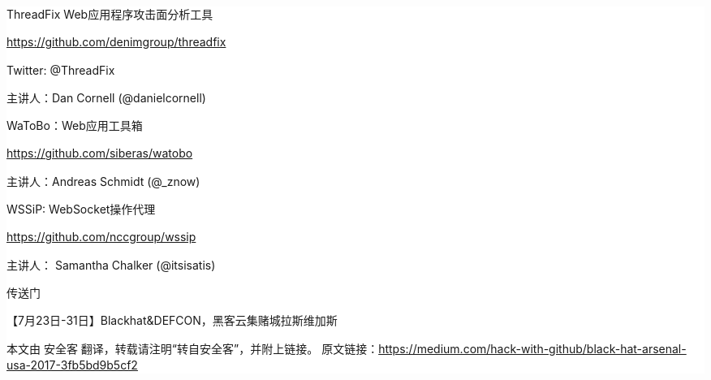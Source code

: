 ThreadFix Web应用程序攻击面分析工具

https://github.com/denimgroup/threadfix

Twitter: @ThreadFix

主讲人：Dan Cornell (@danielcornell)



WaToBo：Web应用工具箱

https://github.com/siberas/watobo

主讲人：Andreas Schmidt (@_znow)



WSSiP: WebSocket操作代理

https://github.com/nccgroup/wssip

主讲人： Samantha Chalker (@itsisatis)




传送门

【7月23日-31日】Blackhat&DEFCON，黑客云集赌城拉斯维加斯



本文由 安全客 翻译，转载请注明“转自安全客”，并附上链接。
原文链接：https://medium.com/hack-with-github/black-hat-arsenal-usa-2017-3fb5bd9b5cf2 
